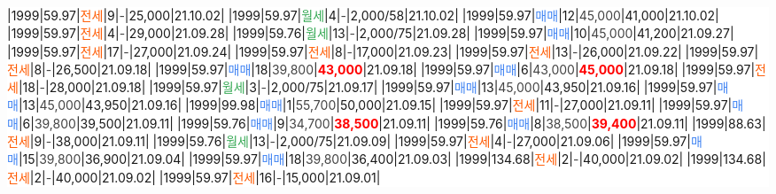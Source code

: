 |1999|59.97|<span style="color:#FF5A00">전세</span>|9|<span style="color:#444444">-</span>|25,000|21.10.02|
|1999|59.97|<span style="color:#34A853">월세</span>|4|<span style="color:#444444">-</span>|2,000/58|21.10.02|
|1999|59.97|<span style="color:#4285F3">매매</span>|12|<span style="color:#444444">45,000</span>|41,000|21.10.02|
|1999|59.97|<span style="color:#FF5A00">전세</span>|4|<span style="color:#444444">-</span>|29,000|21.09.28|
|1999|59.76|<span style="color:#34A853">월세</span>|13|<span style="color:#444444">-</span>|2,000/75|21.09.28|
|1999|59.97|<span style="color:#4285F3">매매</span>|10|<span style="color:#444444">45,000</span>|41,200|21.09.27|
|1999|59.97|<span style="color:#FF5A00">전세</span>|17|<span style="color:#444444">-</span>|27,000|21.09.24|
|1999|59.97|<span style="color:#FF5A00">전세</span>|8|<span style="color:#444444">-</span>|17,000|21.09.23|
|1999|59.97|<span style="color:#FF5A00">전세</span>|13|<span style="color:#444444">-</span>|26,000|21.09.22|
|1999|59.97|<span style="color:#FF5A00">전세</span>|8|<span style="color:#444444">-</span>|26,500|21.09.18|
|1999|59.97|<span style="color:#4285F3">매매</span>|18|<span style="color:#444444">39,800</span>|<b><span style="color:#FF0000">43,000</span></b>|21.09.18|
|1999|59.97|<span style="color:#4285F3">매매</span>|6|<span style="color:#444444">43,000</span>|<b><span style="color:#FF0000">45,000</span></b>|21.09.18|
|1999|59.97|<span style="color:#FF5A00">전세</span>|18|<span style="color:#444444">-</span>|28,000|21.09.18|
|1999|59.97|<span style="color:#34A853">월세</span>|3|<span style="color:#444444">-</span>|2,000/75|21.09.17|
|1999|59.97|<span style="color:#4285F3">매매</span>|13|<span style="color:#444444">45,000</span>|43,950|21.09.16|
|1999|59.97|<span style="color:#4285F3">매매</span>|13|<span style="color:#444444">45,000</span>|43,950|21.09.16|
|1999|99.98|<span style="color:#4285F3">매매</span>|1|<span style="color:#444444">55,700</span>|50,000|21.09.15|
|1999|59.97|<span style="color:#FF5A00">전세</span>|11|<span style="color:#444444">-</span>|27,000|21.09.11|
|1999|59.97|<span style="color:#4285F3">매매</span>|6|<span style="color:#444444">39,800</span>|39,500|21.09.11|
|1999|59.76|<span style="color:#4285F3">매매</span>|9|<span style="color:#444444">34,700</span>|<b><span style="color:#FF0000">38,500</span></b>|21.09.11|
|1999|59.76|<span style="color:#4285F3">매매</span>|8|<span style="color:#444444">38,500</span>|<b><span style="color:#FF0000">39,400</span></b>|21.09.11|
|1999|88.63|<span style="color:#FF5A00">전세</span>|9|<span style="color:#444444">-</span>|38,000|21.09.11|
|1999|59.76|<span style="color:#34A853">월세</span>|13|<span style="color:#444444">-</span>|2,000/75|21.09.09|
|1999|59.97|<span style="color:#FF5A00">전세</span>|4|<span style="color:#444444">-</span>|27,000|21.09.06|
|1999|59.97|<span style="color:#4285F3">매매</span>|15|<span style="color:#444444">39,800</span>|36,900|21.09.04|
|1999|59.97|<span style="color:#4285F3">매매</span>|18|<span style="color:#444444">39,800</span>|36,400|21.09.03|
|1999|134.68|<span style="color:#FF5A00">전세</span>|2|<span style="color:#444444">-</span>|40,000|21.09.02|
|1999|134.68|<span style="color:#FF5A00">전세</span>|2|<span style="color:#444444">-</span>|40,000|21.09.02|
|1999|59.97|<span style="color:#FF5A00">전세</span>|16|<span style="color:#444444">-</span>|15,000|21.09.01|


<script async src="https://pagead2.googlesyndication.com/pagead/js/adsbygoogle.js"></script>
